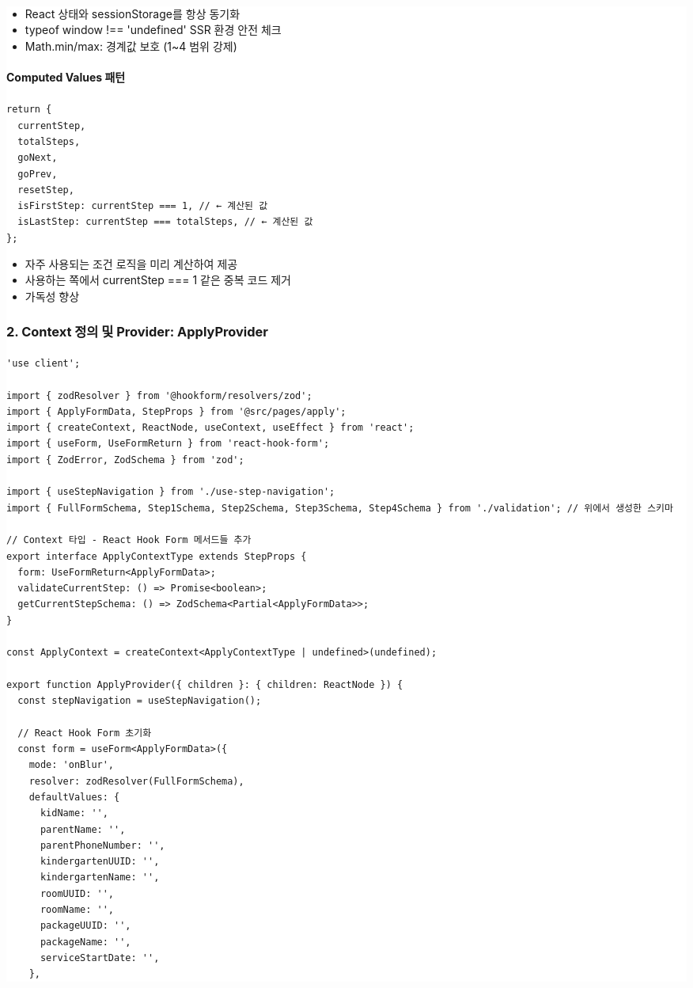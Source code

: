 - React 상태와 sessionStorage를 항상 동기화
- typeof window !== 'undefined' SSR 환경 안전 체크
- Math.min/max: 경계값 보호 (1~4 범위 강제)

#### Computed Values 패턴

```tsx
return {
  currentStep,
  totalSteps,
  goNext,
  goPrev,
  resetStep,
  isFirstStep: currentStep === 1, // ← 계산된 값
  isLastStep: currentStep === totalSteps, // ← 계산된 값
};
```

- 자주 사용되는 조건 로직을 미리 계산하여 제공
- 사용하는 쪽에서 currentStep === 1 같은 중복 코드 제거
- 가독성 향상

### 2. Context 정의 및 Provider: ApplyProvider

```tsx
'use client';

import { zodResolver } from '@hookform/resolvers/zod';
import { ApplyFormData, StepProps } from '@src/pages/apply';
import { createContext, ReactNode, useContext, useEffect } from 'react';
import { useForm, UseFormReturn } from 'react-hook-form';
import { ZodError, ZodSchema } from 'zod';

import { useStepNavigation } from './use-step-navigation';
import { FullFormSchema, Step1Schema, Step2Schema, Step3Schema, Step4Schema } from './validation'; // 위에서 생성한 스키마

// Context 타입 - React Hook Form 메서드들 추가
export interface ApplyContextType extends StepProps {
  form: UseFormReturn<ApplyFormData>;
  validateCurrentStep: () => Promise<boolean>;
  getCurrentStepSchema: () => ZodSchema<Partial<ApplyFormData>>;
}

const ApplyContext = createContext<ApplyContextType | undefined>(undefined);

export function ApplyProvider({ children }: { children: ReactNode }) {
  const stepNavigation = useStepNavigation();

  // React Hook Form 초기화
  const form = useForm<ApplyFormData>({
    mode: 'onBlur',
    resolver: zodResolver(FullFormSchema),
    defaultValues: {
      kidName: '',
      parentName: '',
      parentPhoneNumber: '',
      kindergartenUUID: '',
      kindergartenName: '',
      roomUUID: '',
      roomName: '',
      packageUUID: '',
      packageName: '',
      serviceStartDate: '',
    },
```